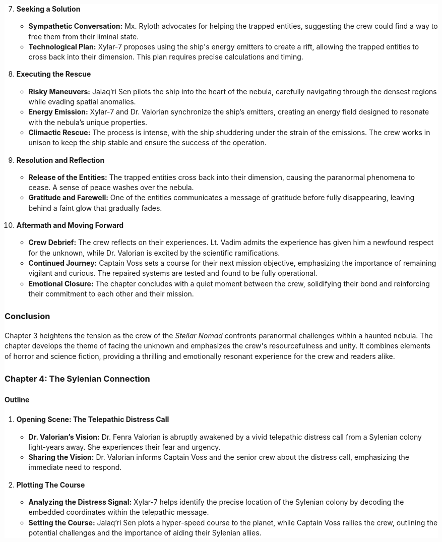 7. **Seeking a Solution**
   - **Sympathetic Conversation:** Mx. Ryloth advocates for helping the trapped entities, suggesting the crew could find a way to free them from their liminal state.
   - **Technological Plan:** Xylar-7 proposes using the ship's energy emitters to create a rift, allowing the trapped entities to cross back into their dimension. This plan requires precise calculations and timing.

8. **Executing the Rescue**
   - **Risky Maneuvers:** Jalaq’ri Sen pilots the ship into the heart of the nebula, carefully navigating through the densest regions while evading spatial anomalies.
   - **Energy Emission:** Xylar-7 and Dr. Valorian synchronize the ship’s emitters, creating an energy field designed to resonate with the nebula’s unique properties.
   - **Climactic Rescue:** The process is intense, with the ship shuddering under the strain of the emissions. The crew works in unison to keep the ship stable and ensure the success of the operation.

9. **Resolution and Reflection**
   - **Release of the Entities:** The trapped entities cross back into their dimension, causing the paranormal phenomena to cease. A sense of peace washes over the nebula.
   - **Gratitude and Farewell:** One of the entities communicates a message of gratitude before fully disappearing, leaving behind a faint glow that gradually fades.

10. **Aftermath and Moving Forward**
    - **Crew Debrief:** The crew reflects on their experiences. Lt. Vadim admits the experience has given him a newfound respect for the unknown, while Dr. Valorian is excited by the scientific ramifications.
    - **Continued Journey:** Captain Voss sets a course for their next mission objective, emphasizing the importance of remaining vigilant and curious. The repaired systems are tested and found to be fully operational.
    - **Emotional Closure:** The chapter concludes with a quiet moment between the crew, solidifying their bond and reinforcing their commitment to each other and their mission.

### Conclusion

Chapter 3 heightens the tension as the crew of the *Stellar Nomad* confronts paranormal challenges within a haunted nebula. The chapter develops the theme of facing the unknown and emphasizes the crew's resourcefulness and unity. It combines elements of horror and science fiction, providing a thrilling and emotionally resonant experience for the crew and readers alike.
### Chapter 4: The Sylenian Connection

#### Outline

1. **Opening Scene: The Telepathic Distress Call**
   - **Dr. Valorian’s Vision:** Dr. Fenra Valorian is abruptly awakened by a vivid telepathic distress call from a Sylenian colony light-years away. She experiences their fear and urgency.
   - **Sharing the Vision:** Dr. Valorian informs Captain Voss and the senior crew about the distress call, emphasizing the immediate need to respond.

2. **Plotting The Course**
   - **Analyzing the Distress Signal:** Xylar-7 helps identify the precise location of the Sylenian colony by decoding the embedded coordinates within the telepathic message.
   - **Setting the Course:** Jalaq’ri Sen plots a hyper-speed course to the planet, while Captain Voss rallies the crew, outlining the potential challenges and the importance of aiding their Sylenian allies.
